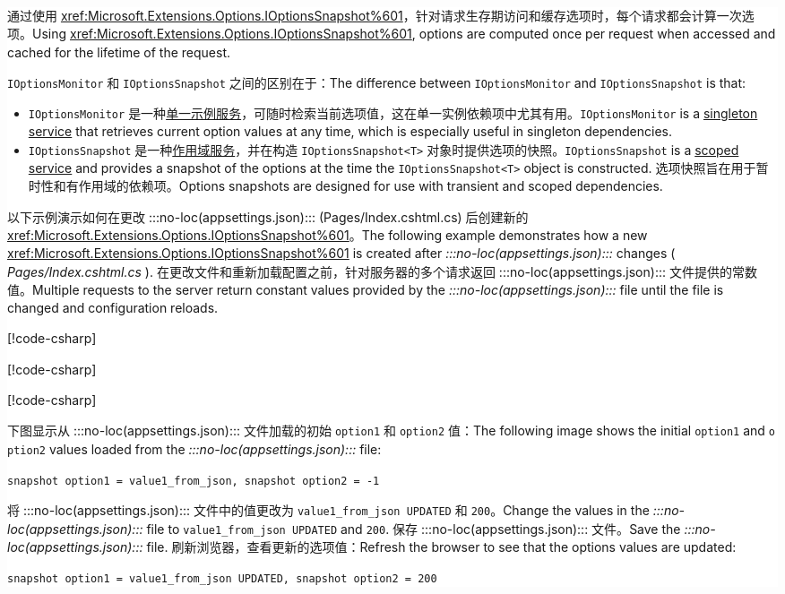 <span data-ttu-id="0fb59-289">通过使用 <xref:Microsoft.Extensions.Options.IOptionsSnapshot%601>，针对请求生存期访问和缓存选项时，每个请求都会计算一次选项。</span><span class="sxs-lookup"><span data-stu-id="0fb59-289">Using <xref:Microsoft.Extensions.Options.IOptionsSnapshot%601>, options are computed once per request when accessed and cached for the lifetime of the request.</span></span>

<span data-ttu-id="0fb59-290">`IOptionsMonitor` 和 `IOptionsSnapshot` 之间的区别在于：</span><span class="sxs-lookup"><span data-stu-id="0fb59-290">The difference between `IOptionsMonitor` and `IOptionsSnapshot` is that:</span></span>

* <span data-ttu-id="0fb59-291">`IOptionsMonitor` 是一种[单一示例服务](xref:fundamentals/dependency-injection#singleton)，可随时检索当前选项值，这在单一实例依赖项中尤其有用。</span><span class="sxs-lookup"><span data-stu-id="0fb59-291">`IOptionsMonitor` is a [singleton service](xref:fundamentals/dependency-injection#singleton) that retrieves current option values at any time, which is especially useful in singleton dependencies.</span></span>
* <span data-ttu-id="0fb59-292">`IOptionsSnapshot` 是一种[作用域服务](xref:fundamentals/dependency-injection#scoped)，并在构造 `IOptionsSnapshot<T>` 对象时提供选项的快照。</span><span class="sxs-lookup"><span data-stu-id="0fb59-292">`IOptionsSnapshot` is a [scoped service](xref:fundamentals/dependency-injection#scoped) and provides a snapshot of the options at the time the `IOptionsSnapshot<T>` object is constructed.</span></span> <span data-ttu-id="0fb59-293">选项快照旨在用于暂时性和有作用域的依赖项。</span><span class="sxs-lookup"><span data-stu-id="0fb59-293">Options snapshots are designed for use with transient and scoped dependencies.</span></span>

<span data-ttu-id="0fb59-294">以下示例演示如何在更改 :::no-loc(appsettings.json)::: (Pages/Index.cshtml.cs) 后创建新的 <xref:Microsoft.Extensions.Options.IOptionsSnapshot%601>。</span><span class="sxs-lookup"><span data-stu-id="0fb59-294">The following example demonstrates how a new <xref:Microsoft.Extensions.Options.IOptionsSnapshot%601> is created after *:::no-loc(appsettings.json):::* changes ( *Pages/Index.cshtml.cs* ).</span></span> <span data-ttu-id="0fb59-295">在更改文件和重新加载配置之前，针对服务器的多个请求返回 :::no-loc(appsettings.json)::: 文件提供的常数值。</span><span class="sxs-lookup"><span data-stu-id="0fb59-295">Multiple requests to the server return constant values provided by the *:::no-loc(appsettings.json):::* file until the file is changed and configuration reloads.</span></span>

[!code-csharp[](options/samples/2.x/OptionsSample/Pages/Index.cshtml.cs?range=12)]

[!code-csharp[](options/samples/2.x/OptionsSample/Pages/Index.cshtml.cs?name=snippet2&highlight=5,11)]

[!code-csharp[](options/samples/2.x/OptionsSample/Pages/Index.cshtml.cs?name=snippet_Example5)]

<span data-ttu-id="0fb59-296">下图显示从 :::no-loc(appsettings.json)::: 文件加载的初始 `option1` 和 `option2` 值：</span><span class="sxs-lookup"><span data-stu-id="0fb59-296">The following image shows the initial `option1` and `option2` values loaded from the *:::no-loc(appsettings.json):::* file:</span></span>

```html
snapshot option1 = value1_from_json, snapshot option2 = -1
```

<span data-ttu-id="0fb59-297">将 :::no-loc(appsettings.json)::: 文件中的值更改为 `value1_from_json UPDATED` 和 `200`。</span><span class="sxs-lookup"><span data-stu-id="0fb59-297">Change the values in the *:::no-loc(appsettings.json):::* file to `value1_from_json UPDATED` and `200`.</span></span> <span data-ttu-id="0fb59-298">保存 :::no-loc(appsettings.json)::: 文件。</span><span class="sxs-lookup"><span data-stu-id="0fb59-298">Save the *:::no-loc(appsettings.json):::* file.</span></span> <span data-ttu-id="0fb59-299">刷新浏览器，查看更新的选项值：</span><span class="sxs-lookup"><span data-stu-id="0fb59-299">Refresh the browser to see that the options values are updated:</span></span>

```html
snapshot option1 = value1_from_json UPDATED, snapshot option2 = 200
```
